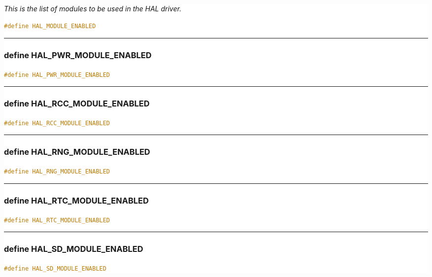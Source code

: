 _This is the list of modules to be used in the HAL driver._ 
```C++
#define HAL_MODULE_ENABLED 
```




<hr>



### define HAL\_PWR\_MODULE\_ENABLED 

```C++
#define HAL_PWR_MODULE_ENABLED 
```




<hr>



### define HAL\_RCC\_MODULE\_ENABLED 

```C++
#define HAL_RCC_MODULE_ENABLED 
```




<hr>



### define HAL\_RNG\_MODULE\_ENABLED 

```C++
#define HAL_RNG_MODULE_ENABLED 
```




<hr>



### define HAL\_RTC\_MODULE\_ENABLED 

```C++
#define HAL_RTC_MODULE_ENABLED 
```




<hr>



### define HAL\_SD\_MODULE\_ENABLED 

```C++
#define HAL_SD_MODULE_ENABLED 
```
